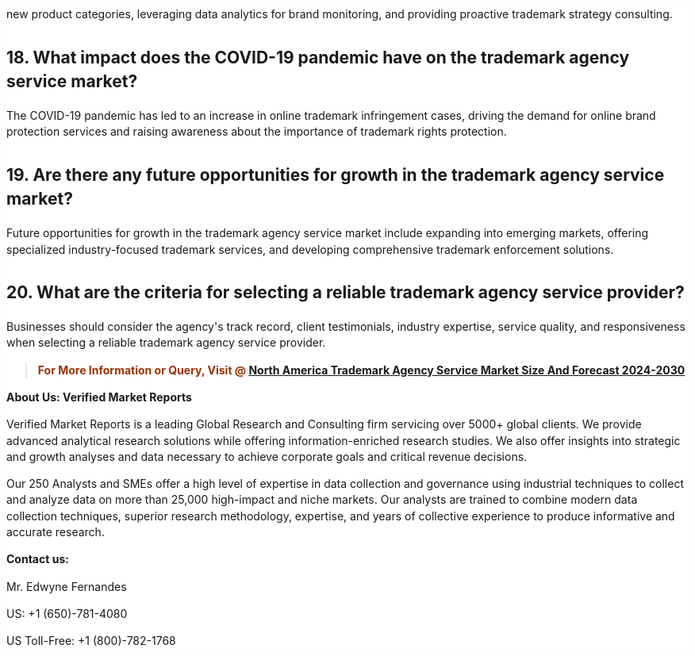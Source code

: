 new product categories, leveraging data analytics for brand monitoring, and providing proactive trademark strategy consulting.</p><h2>18. What impact does the COVID-19 pandemic have on the trademark agency service market?</div><div></h2><p>The COVID-19 pandemic has led to an increase in online trademark infringement cases, driving the demand for online brand protection services and raising awareness about the importance of trademark rights protection.</p><h2>19. Are there any future opportunities for growth in the trademark agency service market?</div><div></h2><p>Future opportunities for growth in the trademark agency service market include expanding into emerging markets, offering specialized industry-focused trademark services, and developing comprehensive trademark enforcement solutions.</p><h2>20. What are the criteria for selecting a reliable trademark agency service provider?</div><div></h2><p>Businesses should consider the agency's track record, client testimonials, industry expertise, service quality, and responsiveness when selecting a reliable trademark agency service provider.</p></body></html></p><blockquote><p><span style="color: #993300;"><strong>For More Information or Query, Visit @ <a href="https://www.verifiedmarketreports.com/product/trademark-agency-service-market/">North America Trademark Agency Service Market Size And Forecast 2024-2030</a></strong></span></p></blockquote><p><strong>About Us: Verified Market Reports</strong></p><p>Verified Market Reports is a leading Global Research and Consulting firm servicing over 5000+ global clients. We provide advanced analytical research solutions while offering information-enriched research studies. We also offer insights into strategic and growth analyses and data necessary to achieve corporate goals and critical revenue decisions.</p><p>Our 250 Analysts and SMEs offer a high level of expertise in data collection and governance using industrial techniques to collect and analyze data on more than 25,000 high-impact and niche markets. Our analysts are trained to combine modern data collection techniques, superior research methodology, expertise, and years of collective experience to produce informative and accurate research.</p><p><strong>Contact us:</strong></p><p>Mr. Edwyne Fernandes</p><p>US: +1 (650)-781-4080</p><p>US Toll-Free: +1 (800)-782-1768</p>
